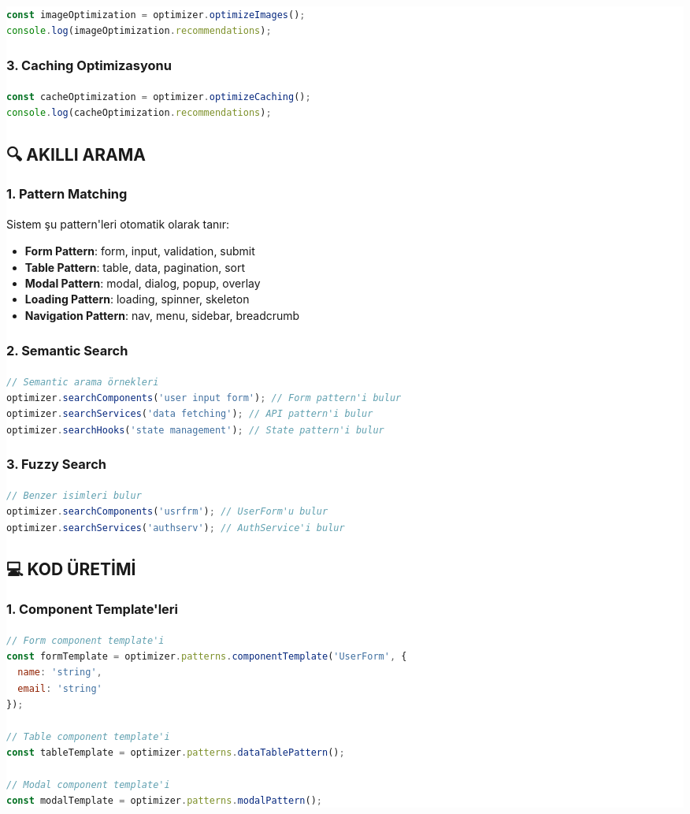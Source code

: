 ```javascript
const imageOptimization = optimizer.optimizeImages();
console.log(imageOptimization.recommendations);
```

### 3. Caching Optimizasyonu

```javascript
const cacheOptimization = optimizer.optimizeCaching();
console.log(cacheOptimization.recommendations);
```

## 🔍 AKILLI ARAMA

### 1. Pattern Matching

Sistem şu pattern'leri otomatik olarak tanır:

- **Form Pattern**: form, input, validation, submit
- **Table Pattern**: table, data, pagination, sort
- **Modal Pattern**: modal, dialog, popup, overlay
- **Loading Pattern**: loading, spinner, skeleton
- **Navigation Pattern**: nav, menu, sidebar, breadcrumb

### 2. Semantic Search

```javascript
// Semantic arama örnekleri
optimizer.searchComponents('user input form'); // Form pattern'i bulur
optimizer.searchServices('data fetching'); // API pattern'i bulur
optimizer.searchHooks('state management'); // State pattern'i bulur
```

### 3. Fuzzy Search

```javascript
// Benzer isimleri bulur
optimizer.searchComponents('usrfrm'); // UserForm'u bulur
optimizer.searchServices('authserv'); // AuthService'i bulur
```

## 💻 KOD ÜRETİMİ

### 1. Component Template'leri

```javascript
// Form component template'i
const formTemplate = optimizer.patterns.componentTemplate('UserForm', {
  name: 'string',
  email: 'string'
});

// Table component template'i
const tableTemplate = optimizer.patterns.dataTablePattern();

// Modal component template'i
const modalTemplate = optimizer.patterns.modalPattern();
```
